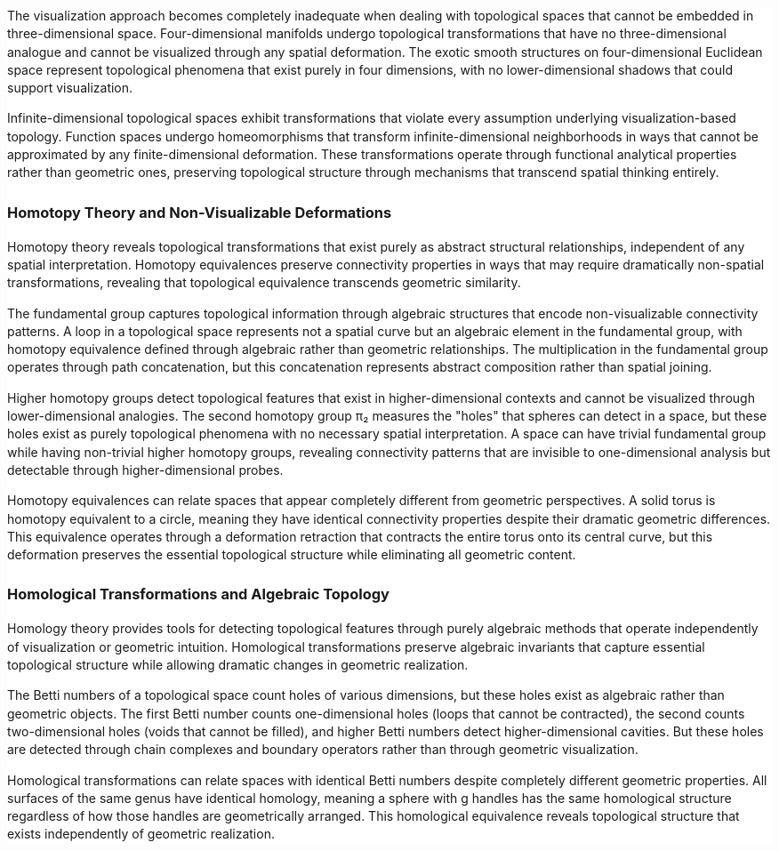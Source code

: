 The visualization approach becomes completely inadequate when dealing with topological spaces that cannot be embedded in three-dimensional space. Four-dimensional manifolds undergo topological transformations that have no three-dimensional analogue and cannot be visualized through any spatial deformation. The exotic smooth structures on four-dimensional Euclidean space represent topological phenomena that exist purely in four dimensions, with no lower-dimensional shadows that could support visualization.

Infinite-dimensional topological spaces exhibit transformations that violate every assumption underlying visualization-based topology. Function spaces undergo homeomorphisms that transform infinite-dimensional neighborhoods in ways that cannot be approximated by any finite-dimensional deformation. These transformations operate through functional analytical properties rather than geometric ones, preserving topological structure through mechanisms that transcend spatial thinking entirely.

### Homotopy Theory and Non-Visualizable Deformations

Homotopy theory reveals topological transformations that exist purely as abstract structural relationships, independent of any spatial interpretation. Homotopy equivalences preserve connectivity properties in ways that may require dramatically non-spatial transformations, revealing that topological equivalence transcends geometric similarity.

The fundamental group captures topological information through algebraic structures that encode non-visualizable connectivity patterns. A loop in a topological space represents not a spatial curve but an algebraic element in the fundamental group, with homotopy equivalence defined through algebraic rather than geometric relationships. The multiplication in the fundamental group operates through path concatenation, but this concatenation represents abstract composition rather than spatial joining.

Higher homotopy groups detect topological features that exist in higher-dimensional contexts and cannot be visualized through lower-dimensional analogies. The second homotopy group π₂ measures the "holes" that spheres can detect in a space, but these holes exist as purely topological phenomena with no necessary spatial interpretation. A space can have trivial fundamental group while having non-trivial higher homotopy groups, revealing connectivity patterns that are invisible to one-dimensional analysis but detectable through higher-dimensional probes.

Homotopy equivalences can relate spaces that appear completely different from geometric perspectives. A solid torus is homotopy equivalent to a circle, meaning they have identical connectivity properties despite their dramatic geometric differences. This equivalence operates through a deformation retraction that contracts the entire torus onto its central curve, but this deformation preserves the essential topological structure while eliminating all geometric content.

### Homological Transformations and Algebraic Topology

Homology theory provides tools for detecting topological features through purely algebraic methods that operate independently of visualization or geometric intuition. Homological transformations preserve algebraic invariants that capture essential topological structure while allowing dramatic changes in geometric realization.

The Betti numbers of a topological space count holes of various dimensions, but these holes exist as algebraic rather than geometric objects. The first Betti number counts one-dimensional holes (loops that cannot be contracted), the second counts two-dimensional holes (voids that cannot be filled), and higher Betti numbers detect higher-dimensional cavities. But these holes are detected through chain complexes and boundary operators rather than through geometric visualization.

Homological transformations can relate spaces with identical Betti numbers despite completely different geometric properties. All surfaces of the same genus have identical homology, meaning a sphere with g handles has the same homological structure regardless of how those handles are geometrically arranged. This homological equivalence reveals topological structure that exists independently of geometric realization.
